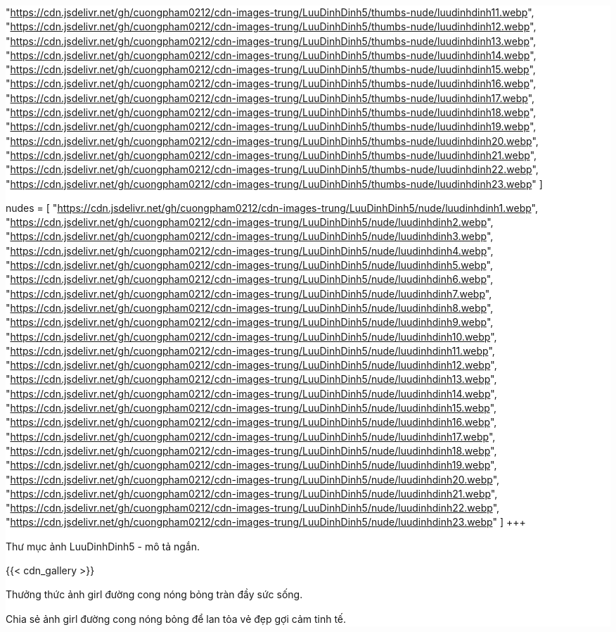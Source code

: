  "https://cdn.jsdelivr.net/gh/cuongpham0212/cdn-images-trung/LuuDinhDinh5/thumbs-nude/luudinhdinh11.webp",
  "https://cdn.jsdelivr.net/gh/cuongpham0212/cdn-images-trung/LuuDinhDinh5/thumbs-nude/luudinhdinh12.webp",
  "https://cdn.jsdelivr.net/gh/cuongpham0212/cdn-images-trung/LuuDinhDinh5/thumbs-nude/luudinhdinh13.webp",
  "https://cdn.jsdelivr.net/gh/cuongpham0212/cdn-images-trung/LuuDinhDinh5/thumbs-nude/luudinhdinh14.webp",
  "https://cdn.jsdelivr.net/gh/cuongpham0212/cdn-images-trung/LuuDinhDinh5/thumbs-nude/luudinhdinh15.webp",
  "https://cdn.jsdelivr.net/gh/cuongpham0212/cdn-images-trung/LuuDinhDinh5/thumbs-nude/luudinhdinh16.webp",
  "https://cdn.jsdelivr.net/gh/cuongpham0212/cdn-images-trung/LuuDinhDinh5/thumbs-nude/luudinhdinh17.webp",
  "https://cdn.jsdelivr.net/gh/cuongpham0212/cdn-images-trung/LuuDinhDinh5/thumbs-nude/luudinhdinh18.webp",
  "https://cdn.jsdelivr.net/gh/cuongpham0212/cdn-images-trung/LuuDinhDinh5/thumbs-nude/luudinhdinh19.webp",
  "https://cdn.jsdelivr.net/gh/cuongpham0212/cdn-images-trung/LuuDinhDinh5/thumbs-nude/luudinhdinh20.webp",
  "https://cdn.jsdelivr.net/gh/cuongpham0212/cdn-images-trung/LuuDinhDinh5/thumbs-nude/luudinhdinh21.webp",
  "https://cdn.jsdelivr.net/gh/cuongpham0212/cdn-images-trung/LuuDinhDinh5/thumbs-nude/luudinhdinh22.webp",
  "https://cdn.jsdelivr.net/gh/cuongpham0212/cdn-images-trung/LuuDinhDinh5/thumbs-nude/luudinhdinh23.webp"
]

nudes = [
  "https://cdn.jsdelivr.net/gh/cuongpham0212/cdn-images-trung/LuuDinhDinh5/nude/luudinhdinh1.webp",
  "https://cdn.jsdelivr.net/gh/cuongpham0212/cdn-images-trung/LuuDinhDinh5/nude/luudinhdinh2.webp",
  "https://cdn.jsdelivr.net/gh/cuongpham0212/cdn-images-trung/LuuDinhDinh5/nude/luudinhdinh3.webp",
  "https://cdn.jsdelivr.net/gh/cuongpham0212/cdn-images-trung/LuuDinhDinh5/nude/luudinhdinh4.webp",
  "https://cdn.jsdelivr.net/gh/cuongpham0212/cdn-images-trung/LuuDinhDinh5/nude/luudinhdinh5.webp",
  "https://cdn.jsdelivr.net/gh/cuongpham0212/cdn-images-trung/LuuDinhDinh5/nude/luudinhdinh6.webp",
  "https://cdn.jsdelivr.net/gh/cuongpham0212/cdn-images-trung/LuuDinhDinh5/nude/luudinhdinh7.webp",
  "https://cdn.jsdelivr.net/gh/cuongpham0212/cdn-images-trung/LuuDinhDinh5/nude/luudinhdinh8.webp",
  "https://cdn.jsdelivr.net/gh/cuongpham0212/cdn-images-trung/LuuDinhDinh5/nude/luudinhdinh9.webp",
  "https://cdn.jsdelivr.net/gh/cuongpham0212/cdn-images-trung/LuuDinhDinh5/nude/luudinhdinh10.webp",
  "https://cdn.jsdelivr.net/gh/cuongpham0212/cdn-images-trung/LuuDinhDinh5/nude/luudinhdinh11.webp",
  "https://cdn.jsdelivr.net/gh/cuongpham0212/cdn-images-trung/LuuDinhDinh5/nude/luudinhdinh12.webp",
  "https://cdn.jsdelivr.net/gh/cuongpham0212/cdn-images-trung/LuuDinhDinh5/nude/luudinhdinh13.webp",
  "https://cdn.jsdelivr.net/gh/cuongpham0212/cdn-images-trung/LuuDinhDinh5/nude/luudinhdinh14.webp",
  "https://cdn.jsdelivr.net/gh/cuongpham0212/cdn-images-trung/LuuDinhDinh5/nude/luudinhdinh15.webp",
  "https://cdn.jsdelivr.net/gh/cuongpham0212/cdn-images-trung/LuuDinhDinh5/nude/luudinhdinh16.webp",
  "https://cdn.jsdelivr.net/gh/cuongpham0212/cdn-images-trung/LuuDinhDinh5/nude/luudinhdinh17.webp",
  "https://cdn.jsdelivr.net/gh/cuongpham0212/cdn-images-trung/LuuDinhDinh5/nude/luudinhdinh18.webp",
  "https://cdn.jsdelivr.net/gh/cuongpham0212/cdn-images-trung/LuuDinhDinh5/nude/luudinhdinh19.webp",
  "https://cdn.jsdelivr.net/gh/cuongpham0212/cdn-images-trung/LuuDinhDinh5/nude/luudinhdinh20.webp",
  "https://cdn.jsdelivr.net/gh/cuongpham0212/cdn-images-trung/LuuDinhDinh5/nude/luudinhdinh21.webp",
  "https://cdn.jsdelivr.net/gh/cuongpham0212/cdn-images-trung/LuuDinhDinh5/nude/luudinhdinh22.webp",
  "https://cdn.jsdelivr.net/gh/cuongpham0212/cdn-images-trung/LuuDinhDinh5/nude/luudinhdinh23.webp"
]
+++

Thư mục ảnh LuuDinhDinh5 - mô tả ngắn.

{{< cdn_gallery >}}

Thưởng thức ảnh girl đường cong nóng bỏng tràn đầy sức sống.

Chia sẻ ảnh girl đường cong nóng bỏng để lan tỏa vẻ đẹp gợi cảm tinh tế.
